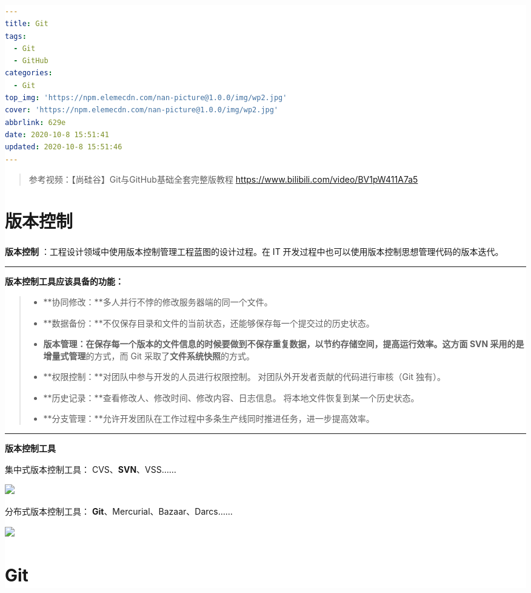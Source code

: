 ```yaml
---
title: Git
tags:
  - Git
  - GitHub
categories:
  - Git
top_img: 'https://npm.elemecdn.com/nan-picture@1.0.0/img/wp2.jpg'
cover: 'https://npm.elemecdn.com/nan-picture@1.0.0/img/wp2.jpg'
abbrlink: 629e
date: 2020-10-8 15:51:41
updated: 2020-10-8 15:51:46
---
```


>参考视频：【尚硅谷】Git与GitHub基础全套完整版教程 https://www.bilibili.com/video/BV1pW411A7a5

# 版本控制

**版本控制** ：工程设计领域中使用版本控制管理工程蓝图的设计过程。在 IT 开发过程中也可以使用版本控制思想管理代码的版本迭代。

---

**版本控制工具应该具备的功能：**

>- **协同修改：**多人并行不悖的修改服务器端的同一个文件。 
>
>- **数据备份：**不仅保存目录和文件的当前状态，还能够保存每一个提交过的历史状态。 
>
>- **版本管理：**在保存每一个版本的文件信息的时候要做到不保存重复数据，以节约存储空间，提高运行效率。这方面 SVN 采用的是**增量式管理**的方式，而 Git 采取了**文件系统快照**的方式。  
>
>- **权限控制：**对团队中参与开发的人员进行权限控制。 对团队外开发者贡献的代码进行审核（Git 独有）。 
>
>- **历史记录：**查看修改人、修改时间、修改内容、日志信息。 将本地文件恢复到某一个历史状态。 
>
>- **分支管理：**允许开发团队在工作过程中多条生产线同时推进任务，进一步提高效率。

---

**版本控制工具**

集中式版本控制工具： CVS、**SVN**、VSS……

![](https://npm.elemecdn.com/nan-picture@1.0.0/blog/20201005192430.png)

分布式版本控制工具： **Git**、Mercurial、Bazaar、Darcs……

![](https://npm.elemecdn.com/nan-picture@1.0.0/blog/20201005192508.png)



# Git
